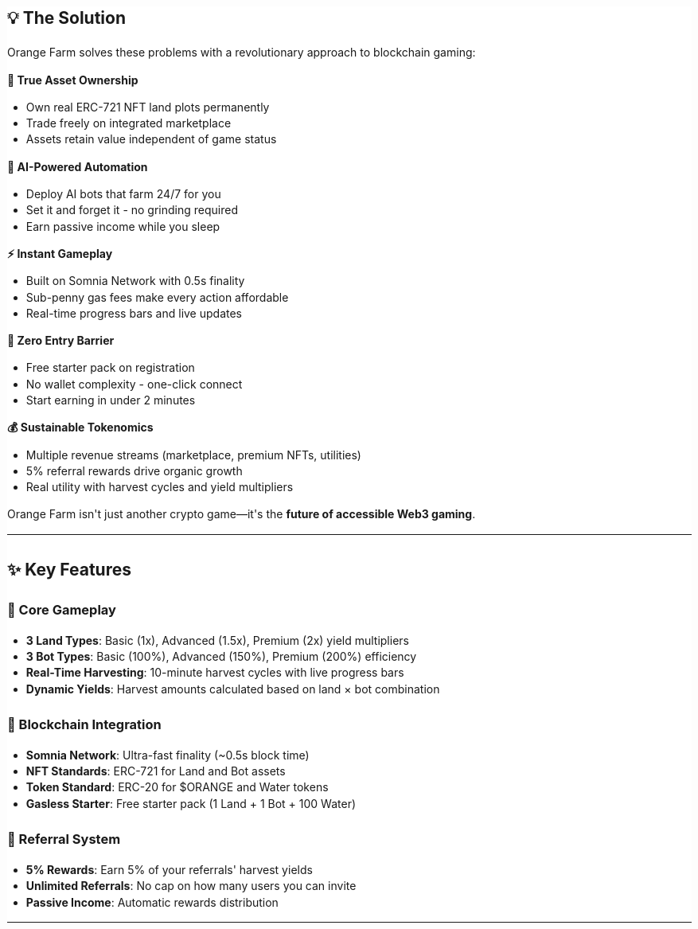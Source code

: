 
## 💡 The Solution

Orange Farm solves these problems with a revolutionary approach to blockchain gaming:

**🌾 True Asset Ownership**
- Own real ERC-721 NFT land plots permanently
- Trade freely on integrated marketplace
- Assets retain value independent of game status

**🤖 AI-Powered Automation**
- Deploy AI bots that farm 24/7 for you
- Set it and forget it - no grinding required
- Earn passive income while you sleep

**⚡ Instant Gameplay**
- Built on Somnia Network with 0.5s finality
- Sub-penny gas fees make every action affordable
- Real-time progress bars and live updates

**🎁 Zero Entry Barrier**
- Free starter pack on registration
- No wallet complexity - one-click connect
- Start earning in under 2 minutes

**💰 Sustainable Tokenomics**
- Multiple revenue streams (marketplace, premium NFTs, utilities)
- 5% referral rewards drive organic growth
- Real utility with harvest cycles and yield multipliers

Orange Farm isn't just another crypto game—it's the **future of accessible Web3 gaming**.

---

## ✨ Key Features

### 🎯 Core Gameplay
- **3 Land Types**: Basic (1x), Advanced (1.5x), Premium (2x) yield multipliers
- **3 Bot Types**: Basic (100%), Advanced (150%), Premium (200%) efficiency
- **Real-Time Harvesting**: 10-minute harvest cycles with live progress bars
- **Dynamic Yields**: Harvest amounts calculated based on land × bot combination

### 🔗 Blockchain Integration
- **Somnia Network**: Ultra-fast finality (~0.5s block time)
- **NFT Standards**: ERC-721 for Land and Bot assets
- **Token Standard**: ERC-20 for $ORANGE and Water tokens
- **Gasless Starter**: Free starter pack (1 Land + 1 Bot + 100 Water)

### 🎁 Referral System
- **5% Rewards**: Earn 5% of your referrals' harvest yields
- **Unlimited Referrals**: No cap on how many users you can invite
- **Passive Income**: Automatic rewards distribution

---
